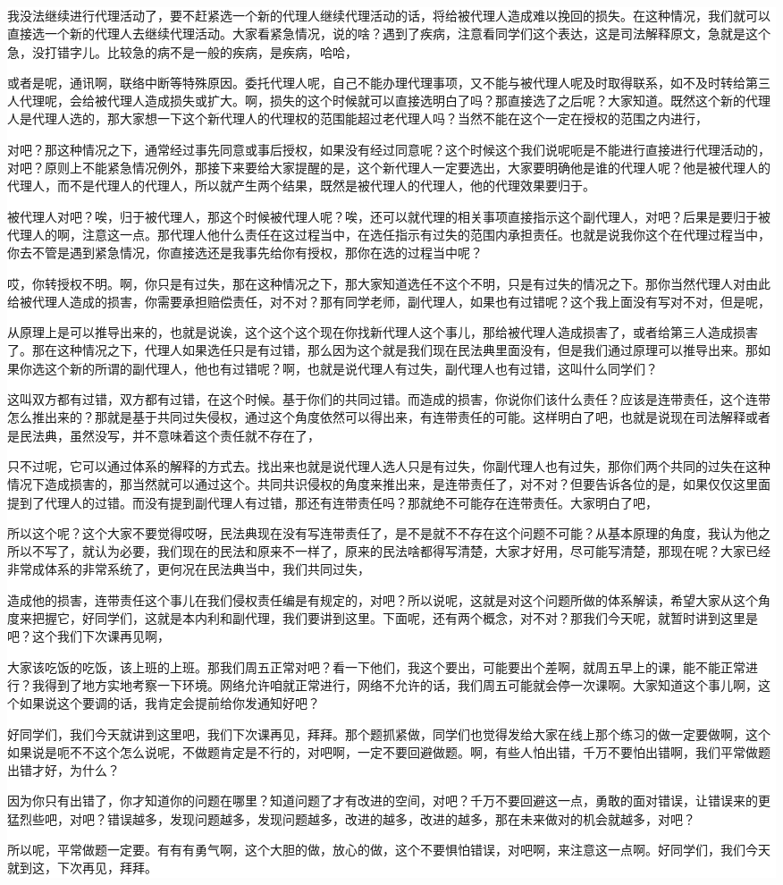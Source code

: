 我没法继续进行代理活动了，要不赶紧选一个新的代理人继续代理活动的话，将给被代理人造成难以挽回的损失。在这种情况，我们就可以直接选一个新的代理人去继续代理活动。大家看紧急情况，说的啥？遇到了疾病，注意看同学们这个表达，这是司法解释原文，急就是这个急，没打错字儿。比较急的病不是一般的疾病，是疾病，哈哈，

或者是呢，通讯啊，联络中断等特殊原因。委托代理人呢，自己不能办理代理事项，又不能与被代理人呢及时取得联系，如不及时转给第三人代理呢，会给被代理人造成损失或扩大。啊，损失的这个时候就可以直接选明白了吗？那直接选了之后呢？大家知道。既然这个新的代理人是代理人选的，那大家想一下这个新代理人的代理权的范围能超过老代理人吗？当然不能在这个一定在授权的范围之内进行，

对吧？那这种情况之下，通常经过事先同意或事后授权，如果没有经过同意呢？这个时候这个我们说呢呃是不能进行直接进行代理活动的，对吧？原则上不能紧急情况例外，那接下来要给大家提醒的是，这个新代理人一定要选出，大家要明确他是谁的代理人呢？他是被代理人的代理人，而不是代理人的代理人，所以就产生两个结果，既然是被代理人的代理人，他的代理效果要归于。

被代理人对吧？唉，归于被代理人，那这个时候被代理人呢？唉，还可以就代理的相关事项直接指示这个副代理人，对吧？后果是要归于被代理人的啊，注意这一点。那代理人他什么责任在这过程当中，在选任指示有过失的范围内承担责任。也就是说我你这个在代理过程当中，你去不管是遇到紧急情况，你直接选还是我事先给你有授权，那你在选的过程当中呢？

哎，你转授权不明。啊，你只是有过失，那在这种情况之下，那大家知道选任不这个不明，只是有过失的情况之下。那你当然代理人对由此给被代理人造成的损害，你需要承担赔偿责任，对不对？那有同学老师，副代理人，如果也有过错呢？这个我上面没有写对不对，但是呢，

从原理上是可以推导出来的，也就是说诶，这个这个这个现在你找新代理人这个事儿，那给被代理人造成损害了，或者给第三人造成损害了。那在这种情况之下，代理人如果选任只是有过错，那么因为这个就是我们现在民法典里面没有，但是我们通过原理可以推导出来。那如果你选这个新的所谓的副代理人，他也有过错呢？啊，也就是说代理人有过失，副代理人也有过错，这叫什么同学们？

这叫双方都有过错，双方都有过错，在这个时候。基于你们的共同过错。而造成的损害，你说你们该什么责任？应该是连带责任，这个连带怎么推出来的？那就是基于共同过失侵权，通过这个角度依然可以得出来，有连带责任的可能。这样明白了吧，也就是说现在司法解释或者是民法典，虽然没写，并不意味着这个责任就不存在了，

只不过呢，它可以通过体系的解释的方式去。找出来也就是说代理人选人只是有过失，你副代理人也有过失，那你们两个共同的过失在这种情况下造成损害的，那当然就可以通过这个。共同共识侵权的角度来推出来，是连带责任了，对不对？但要告诉各位的是，如果仅仅这里面提到了代理人的过错。而没有提到副代理人有过错，那还有连带责任吗？那就绝不可能存在连带责任。大家明白了吧，

所以这个呢？这个大家不要觉得哎呀，民法典现在没有写连带责任了，是不是就不不存在这个问题不可能？从基本原理的角度，我认为他之所以不写了，就认为必要，我们现在的民法和原来不一样了，原来的民法啥都得写清楚，大家才好用，尽可能写清楚，那现在呢？大家已经非常成体系的非常系统了，更何况在民法典当中，我们共同过失，

造成他的损害，连带责任这个事儿在我们侵权责任编是有规定的，对吧？所以说呢，这就是对这个问题所做的体系解读，希望大家从这个角度来把握它，好同学们，这就是本内利和副代理，我们要讲到这里。下面呢，还有两个概念，对不对？那我们今天呢，就暂时讲到这里是吧？这个我们下次课再见啊，

大家该吃饭的吃饭，该上班的上班。那我们周五正常对吧？看一下他们，我这个要出，可能要出个差啊，就周五早上的课，能不能正常进行？我得到了地方实地考察一下环境。网络允许咱就正常进行，网络不允许的话，我们周五可能就会停一次课啊。大家知道这个事儿啊，这个如果说这个要调的话，我肯定会提前给你发通知好吧？

好同学们，我们今天就讲到这里吧，我们下次课再见，拜拜。那个题抓紧做，同学们也觉得发给大家在线上那个练习的做一定要做啊，这个如果说是呃不不这个怎么说呢，不做题肯定是不行的，对吧啊，一定不要回避做题。啊，有些人怕出错，千万不要怕出错啊，我们平常做题出错才好，为什么？

因为你只有出错了，你才知道你的问题在哪里？知道问题了才有改进的空间，对吧？千万不要回避这一点，勇敢的面对错误，让错误来的更猛烈些吧，对吧？错误越多，发现问题越多，发现问题越多，改进的越多，改进的越多，那在未来做对的机会就越多，对吧？

所以呢，平常做题一定要。有有有勇气啊，这个大胆的做，放心的做，这个不要惧怕错误，对吧啊，来注意这一点啊。好同学们，我们今天就到这，下次再见，拜拜。